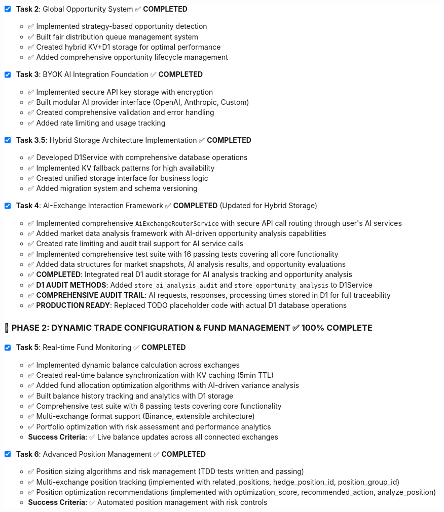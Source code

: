 - [x] **Task 2**: Global Opportunity System ✅ **COMPLETED**
  - ✅ Implemented strategy-based opportunity detection
  - ✅ Built fair distribution queue management system
  - ✅ Created hybrid KV+D1 storage for optimal performance
  - ✅ Added comprehensive opportunity lifecycle management

- [x] **Task 3**: BYOK AI Integration Foundation ✅ **COMPLETED**
  - ✅ Implemented secure API key storage with encryption
  - ✅ Built modular AI provider interface (OpenAI, Anthropic, Custom)
  - ✅ Created comprehensive validation and error handling
  - ✅ Added rate limiting and usage tracking

- [x] **Task 3.5**: Hybrid Storage Architecture Implementation ✅ **COMPLETED**
  - ✅ Developed D1Service with comprehensive database operations
  - ✅ Implemented KV fallback patterns for high availability
  - ✅ Created unified storage interface for business logic
  - ✅ Added migration system and schema versioning

- [x] **Task 4**: AI-Exchange Interaction Framework ✅ **COMPLETED** (Updated for Hybrid Storage)
  - ✅ Implemented comprehensive `AiExchangeRouterService` with secure API call routing through user's AI services
  - ✅ Added market data analysis framework with AI-driven opportunity analysis capabilities
  - ✅ Created rate limiting and audit trail support for AI service calls
  - ✅ Implemented comprehensive test suite with 16 passing tests covering all core functionality
  - ✅ Added data structures for market snapshots, AI analysis results, and opportunity evaluations
  - ✅ **COMPLETED**: Integrated real D1 audit storage for AI analysis tracking and opportunity analysis
  - ✅ **D1 AUDIT METHODS**: Added `store_ai_analysis_audit` and `store_opportunity_analysis` to D1Service
  - ✅ **COMPREHENSIVE AUDIT TRAIL**: AI requests, responses, processing times stored in D1 for full traceability
  - ✅ **PRODUCTION READY**: Replaced TODO placeholder code with actual D1 database operations

### 🚀 **PHASE 2: DYNAMIC TRADE CONFIGURATION & FUND MANAGEMENT** ✅ **100% COMPLETE**

- [x] **Task 5**: Real-time Fund Monitoring ✅ **COMPLETED**
  - ✅ Implemented dynamic balance calculation across exchanges
  - ✅ Created real-time balance synchronization with KV caching (5min TTL)
  - ✅ Added fund allocation optimization algorithms with AI-driven variance analysis
  - ✅ Built balance history tracking and analytics with D1 storage
  - ✅ Comprehensive test suite with 6 passing tests covering core functionality
  - ✅ Multi-exchange format support (Binance, extensible architecture)
  - ✅ Portfolio optimization with risk assessment and performance analytics
  - **Success Criteria**: ✅ Live balance updates across all connected exchanges

- [x] **Task 6**: Advanced Position Management ✅ **COMPLETED**
  - ✅ Position sizing algorithms and risk management (TDD tests written and passing)
  - ✅ Multi-exchange position tracking (implemented with related_positions, hedge_position_id, position_group_id)
  - ✅ Position optimization recommendations (implemented with optimization_score, recommended_action, analyze_position)
  - **Success Criteria**: ✅ Automated position management with risk controls
